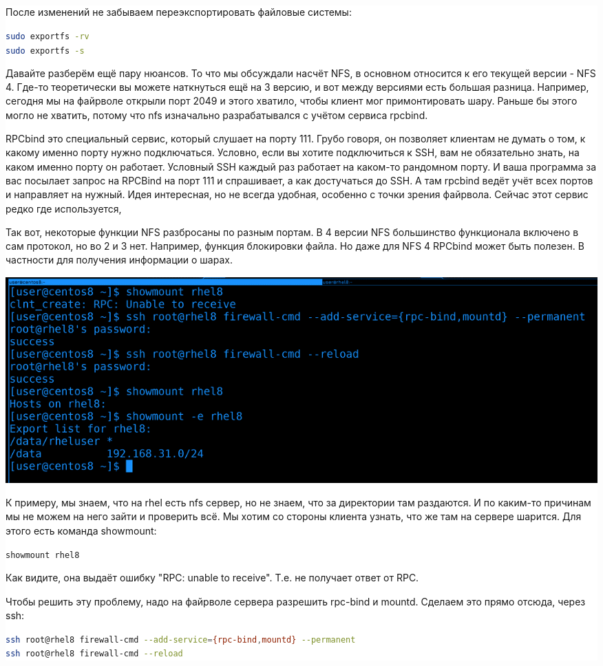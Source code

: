 После изменений не забываем переэкспортировать файловые системы:

```bash
sudo exportfs -rv
sudo exportfs -s
```

Давайте разберём ещё пару нюансов. То что мы обсуждали насчёт NFS, в основном относится к его текущей версии - NFS 4. Где-то теоретически вы можете наткнуться ещё на 3 версию, и вот между версиями есть большая разница. Например, сегодня мы на файрволе открыли порт 2049 и этого хватило, чтобы клиент мог примонтировать шару. Раньше бы этого могло не хватить, потому что nfs изначально разрабатывался с учётом сервиса rpcbind. 

RPCbind это специальный сервис, который слушает на порту 111. Грубо говоря, он позволяет клиентам не думать о том, к какому именно порту нужно подключаться. Условно, если вы хотите подключиться к SSH, вам не обязательно знать, на каком именно порту он работает. Условный SSH каждый раз работает на каком-то рандомном порту. И ваша программа за вас посылает запрос на RPCBind на порт 111 и спрашивает, а как достучаться до SSH. А там rpcbind ведёт учёт всех портов и направляет на нужный. Идея интересная, но не всегда удобная, особенно с точки зрения файрвола. Сейчас этот сервис редко где используется, 

Так вот, некоторые функции NFS разбросаны по разным портам. В 4 версии NFS большинство функционала включено в сам протокол, но во 2 и 3 нет. Например, функция блокировки файла. Но даже для NFS 4 RPCbind может быть полезен. В частности для получения информации о шарах.  

![](images/showmount.png)

К примеру, мы знаем, что на rhel есть nfs сервер, но не знаем, что за директории там раздаются. И по каким-то причинам мы не можем на него зайти и проверить всё. Мы хотим со стороны клиента узнать, что же там на сервере шарится. Для этого есть команда showmount:

```bash
showmount rhel8
```

Как видите, она выдаёт ошибку "RPC: unable to receive". Т.е. не получает ответ от RPC. 

Чтобы решить эту проблему, надо на файрволе сервера разрешить rpc-bind и mountd. Сделаем это прямо отсюда, через ssh:

```bash
ssh root@rhel8 firewall-cmd --add-service={rpc-bind,mountd} --permanent
ssh root@rhel8 firewall-cmd --reload
```
